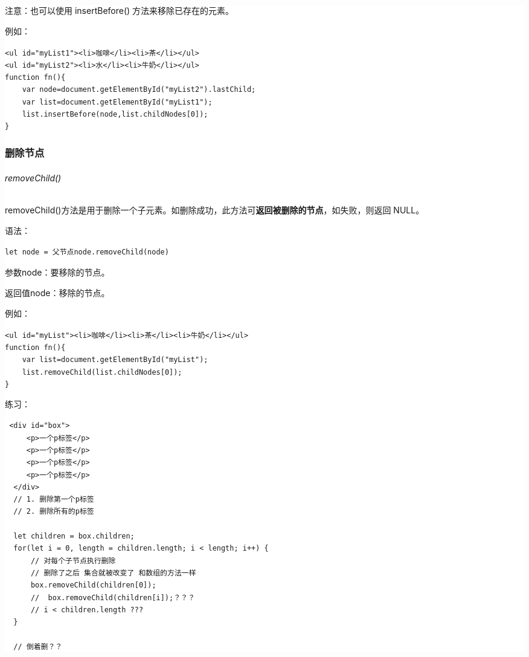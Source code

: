 注意：也可以使用 insertBefore() 方法来移除已存在的元素。

例如：

```
<ul id="myList1"><li>咖啡</li><li>茶</li></ul>
<ul id="myList2"><li>水</li><li>牛奶</li></ul>
function fn(){
	var node=document.getElementById("myList2").lastChild;
	var list=document.getElementById("myList1");
	list.insertBefore(node,list.childNodes[0]);
}
```





### 删除节点

###### removeChild()

removeChild()方法是用于删除一个子元素。如删除成功，此方法可**返回被删除的节点**，如失败，则返回 NULL。

语法：

```
let node = 父节点node.removeChild(node)
```

参数node：要移除的节点。

返回值node：移除的节点。

例如：

```
<ul id="myList"><li>咖啡</li><li>茶</li><li>牛奶</li></ul>
function fn(){
	var list=document.getElementById("myList");
	list.removeChild(list.childNodes[0]);
}
```



练习： 

```
 <div id="box">
     <p>一个p标签</p>
     <p>一个p标签</p>
     <p>一个p标签</p>
     <p>一个p标签</p>
  </div>
  // 1. 删除第一个p标签
  // 2. 删除所有的p标签
  
  let children = box.children;
  for(let i = 0, length = children.length; i < length; i++) {
      // 对每个子节点执行删除
      // 删除了之后 集合就被改变了 和数组的方法一样
      box.removeChild(children[0]);
      //  box.removeChild(children[i]);？？？
      // i < children.length ???
  }
  
  // 倒着删？？
```
